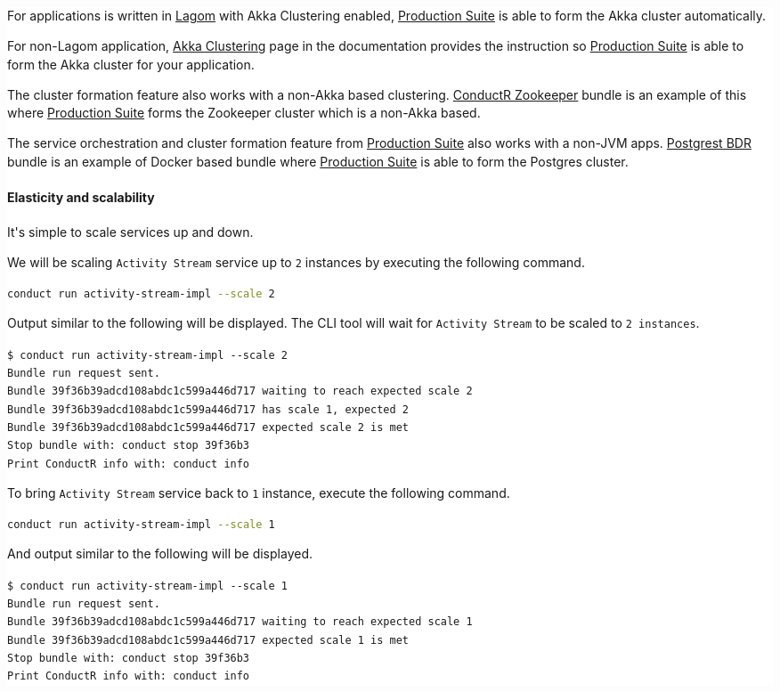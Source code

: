 For applications is written in [Lagom](https://www.lagomframework.com/) with Akka Clustering enabled, [Production Suite](https://www.lightbend.com/platform/production) is able to form the Akka cluster automatically.

For non-Lagom application, [Akka Clustering](http://conductr.lightbend.com/docs/2.0.x/AkkaAndPlay#Akka-Clustering) page in the documentation provides the instruction so [Production Suite](https://www.lightbend.com/platform/production) is able to form the Akka cluster for your application.

The cluster formation feature also works with a non-Akka based clustering. [ConductR Zookeeper](https://github.com/typesafehub/conductr-zookeeper) bundle is an example of this where [Production Suite](https://www.lightbend.com/platform/production) forms the Zookeeper cluster which is a non-Akka based.

The service orchestration and cluster formation feature from [Production Suite](https://www.lightbend.com/platform/production) also works with a non-JVM apps. [Postgrest BDR](https://github.com/huntc/postgres-bdr) bundle is an example of Docker based bundle where [Production Suite](https://www.lightbend.com/platform/production) is able to form the Postgres cluster.


#### Elasticity and scalability

It's simple to scale services up and down.

We will be scaling `Activity Stream` service up to `2` instances by executing the following command.

```bash
conduct run activity-stream-impl --scale 2
```

Output similar to the following will be displayed. The CLI tool will wait for `Activity Stream` to be scaled to `2 instances`.

```
$ conduct run activity-stream-impl --scale 2
Bundle run request sent.
Bundle 39f36b39adcd108abdc1c599a446d717 waiting to reach expected scale 2
Bundle 39f36b39adcd108abdc1c599a446d717 has scale 1, expected 2
Bundle 39f36b39adcd108abdc1c599a446d717 expected scale 2 is met
Stop bundle with: conduct stop 39f36b3
Print ConductR info with: conduct info
```

To bring `Activity Stream` service back to `1` instance, execute the following command.

```bash
conduct run activity-stream-impl --scale 1
```

And output similar to the following will be displayed.

```
$ conduct run activity-stream-impl --scale 1
Bundle run request sent.
Bundle 39f36b39adcd108abdc1c599a446d717 waiting to reach expected scale 1
Bundle 39f36b39adcd108abdc1c599a446d717 expected scale 1 is met
Stop bundle with: conduct stop 39f36b3
Print ConductR info with: conduct info
```
